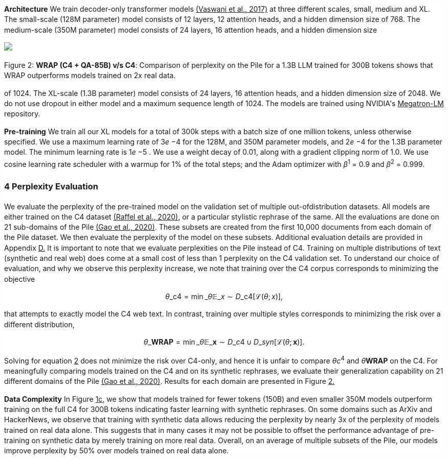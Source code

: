**Architecture** We train decoder-only transformer models [\(Vaswani et al., 2017\)](#page-18-12) at three different scales, small, medium and XL. The small-scale (128M parameter) model consists of 12 layers, 12 attention heads, and a hidden dimension size of 768. The medium-scale (350M parameter) model consists of 24 layers, 16 attention heads, and a hidden dimension size

<span id="page-4-1"></span>![](_page_4_Figure_1.jpeg)

Figure 2: **WRAP (C4 + QA-85B) v/s C4**: Comparison of perplexity on the Pile for a 1.3B LLM trained for 300B tokens shows that WRAP outperforms models trained on 2x real data.

of 1024. The XL-scale (1.3B parameter) model consists of 24 layers, 16 attention heads, and a hidden dimension size of 2048. We do not use dropout in either model and a maximum sequence length of 1024. The models are trained using NVIDIA's [Megatron-LM](https://github.com/NVIDIA/Megatron-LM) repository.

**Pre-training** We train all our XL models for a total of 300k steps with a batch size of one million tokens, unless otherwise specified. We use a maximum learning rate of 3*e* −4 for the 128M, and 350M parameter models, and 2*e* −4 for the 1.3B parameter model. The minimum learning rate is 1*e* −5 . We use a weight decay of 0.01, along with a gradient clipping norm of 1.0. We use cosine learning rate scheduler with a warmup for 1% of the total steps; and the Adam optimizer with *β*<sup>1</sup> = 0.9 and *β*<sup>2</sup> = 0.999.

### <span id="page-4-2"></span>**4 Perplexity Evaluation**

We evaluate the perplexity of the pre-trained model on the validation set of multiple out-ofdistribution datasets. All models are either trained on the C4 dataset [\(Raffel et al., 2020\)](#page-18-11), or a particular stylistic rephrase of the same. All the evaluations are done on 21 sub-domains of the Pile [\(Gao et al., 2020\)](#page-15-6). These subsets are created from the first 10,000 documents from each domain of the Pile dataset. We then evaluate the perplexity of the model on these subsets. Additional evaluation details are provided in Appendix [D.](#page-24-0) It is important to note that we evaluate perplexities on the Pile instead of C4. Training on multiple distributions of text (synthetic and real web) does come at a small cost of less than 1 perplexity on the C4 validation set. To understand our choice of evaluation, and why we observe this perplexity increase, we note that training over the C4 corpus corresponds to minimizing the objective

$$\theta\_{\textsf{c4}} = \min\_{\theta} \mathbb{E}\_{\textit{x} \sim D\_{\textsf{c4}}} \left[ \mathcal{L}(\theta; \textit{x}) \right], \tag{1}$$

that attempts to exactly model the C4 web text. In contrast, training over multiple styles corresponds to minimizing the risk over a different distribution,

<span id="page-4-0"></span>
$$\theta\_{\mathbf{W}\mathbf{RAP}} = \min\_{\theta} \mathbb{E}\_{\mathbf{x} \sim D\_{c4} \cup D\_{syn}} \left[ \mathcal{L}(\theta; \mathbf{x}) \right]. \tag{2}$$

Solving for equation [2](#page-4-0) does not minimize the risk over C4-only, and hence it is unfair to compare *θc*<sup>4</sup> and *θ***WRAP** on the C4. For meaningfully comparing models trained on the C4 and on its synthetic rephrases, we evaluate their generalization capability on 21 different domains of the Pile [\(Gao et al., 2020\)](#page-15-6). Results for each domain are presented in Figure [2.](#page-4-1)

**Data Complexity** In Figure [1c,](#page-1-0) we show that models trained for fewer tokens (150B) and even smaller 350M models outperform training on the full C4 for 300B tokens indicating faster learning with synthetic rephrases. On some domains such as ArXiv and HackerNews, we observe that training with synthetic data allows reducing the perplexity by nearly 3x of the perplexity of models trained on real data alone. This suggests that in many cases it may not be possible to offset the performance advantage of pre-training on synthetic data by merely training on more real data. Overall, on an average of multiple subsets of the Pile, our models improve perplexity by 50% over models trained on real data alone.
